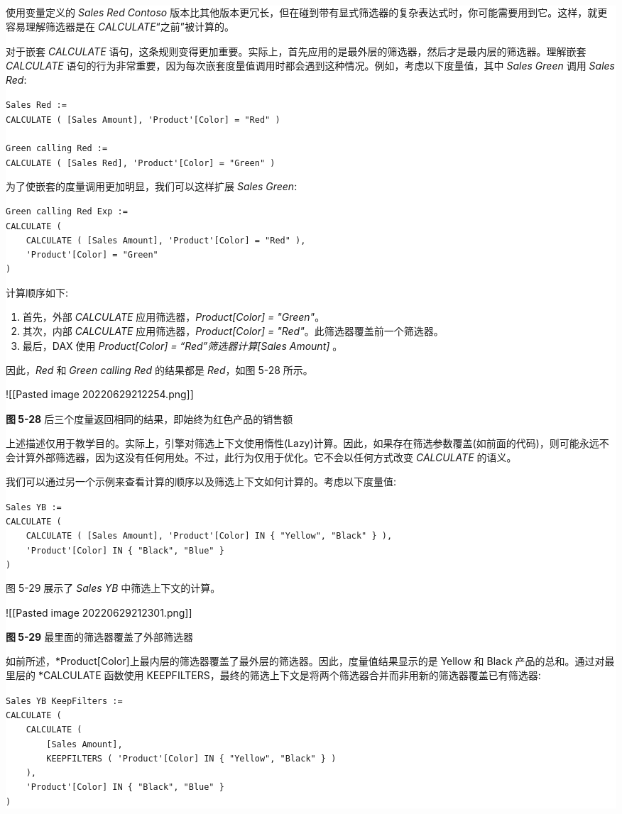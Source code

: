 使用变量定义的 _Sales Red Contoso_ 版本比其他版本更冗长，但在碰到带有显式筛选器的复杂表达式时，你可能需要用到它。这样，就更容易理解筛选器是在 _CALCULATE_“之前”被计算的。

对于嵌套 _CALCULATE_ 语句，这条规则变得更加重要。实际上，首先应用的是最外层的筛选器，然后才是最内层的筛选器。理解嵌套 _CALCULATE_ 语句的行为非常重要，因为每次嵌套度量值调用时都会遇到这种情况。例如，考虑以下度量值，其中 _Sales Green_ 调用 _Sales Red_:

```DAX
Sales Red :=
CALCULATE ( [Sales Amount], 'Product'[Color] = "Red" )

Green calling Red :=
CALCULATE ( [Sales Red], 'Product'[Color] = "Green" )
```

为了使嵌套的度量调用更加明显，我们可以这样扩展 _Sales Green_:

```DAX
Green calling Red Exp :=
CALCULATE (
    CALCULATE ( [Sales Amount], 'Product'[Color] = "Red" ),
    'Product'[Color] = "Green"
)
```

计算顺序如下:

1.  首先，外部 _CALCULATE_ 应用筛选器，_Product[Color] = "Green"_。
2.  其次，内部 _CALCULATE_ 应用筛选器，_Product[Color] = "Red"_。此筛选器覆盖前一个筛选器。
3.  最后，DAX 使用 _Product[Color] = “Red”_筛选器计算_[Sales Amount]_ 。

因此，_Red_ 和 _Green calling Red_ 的结果都是 _Red_，如图 5-28 所示。

![[Pasted image 20220629212254.png]]

**图 5-28** 后三个度量返回相同的结果，即始终为红色产品的销售额

上述描述仅用于教学目的。实际上，引擎对筛选上下文使用惰性(Lazy)计算。因此，如果存在筛选参数覆盖(如前面的代码)，则可能永远不会计算外部筛选器，因为这没有任何用处。不过，此行为仅用于优化。它不会以任何方式改变 _CALCULATE_ 的语义。

我们可以通过另一个示例来查看计算的顺序以及筛选上下文如何计算的。考虑以下度量值:

```DAX
Sales YB :=
CALCULATE (
    CALCULATE ( [Sales Amount], 'Product'[Color] IN { "Yellow", "Black" } ),
    'Product'[Color] IN { "Black", "Blue" }
)
```

图 5-29 展示了 _Sales YB_ 中筛选上下文的计算。

![[Pasted image 20220629212301.png]]

**图 5-29** 最里面的筛选器覆盖了外部筛选器

如前所述，*Product[Color]上最内层的筛选器覆盖了最外层的筛选器。因此，度量值结果显示的是 Yellow 和 Black 产品的总和。通过对最里层的 *CALCULATE 函数使用 KEEPFILTERS，最终的筛选上下文是将两个筛选器合并而非用新的筛选器覆盖已有筛选器:

```DAX
Sales YB KeepFilters :=
CALCULATE (
    CALCULATE (
        [Sales Amount],
        KEEPFILTERS ( 'Product'[Color] IN { "Yellow", "Black" } )
    ),
    'Product'[Color] IN { "Black", "Blue" }
)
```
